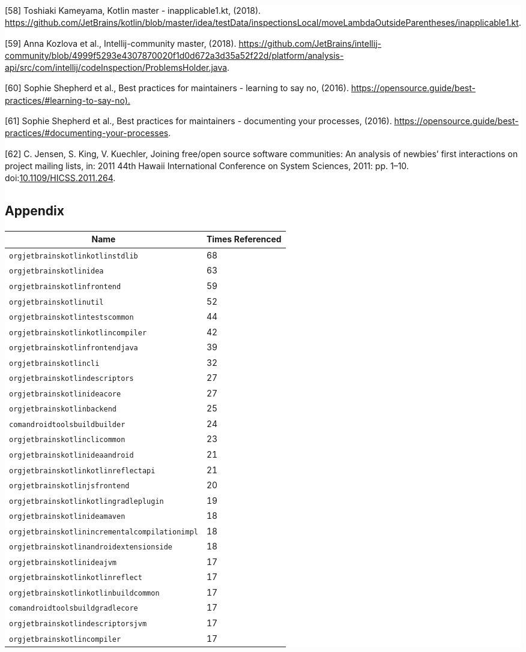 \[58\] Toshiaki Kameyama, Kotlin master - inapplicable1.kt, (2018). <https://github.com/JetBrains/kotlin/blob/master/idea/testData/inspectionsLocal/moveLambdaOutsideParentheses/inapplicable1.kt>.

\[59\] Anna Kozlova et al., Intellij-community master, (2018). <https://github.com/JetBrains/intellij-community/blob/4999f5293e4307870020f1d0d672a3d35a52f22d/platform/analysis-api/src/com/intellij/codeInspection/ProblemsHolder.java>.

\[60\] Sophie Shepherd et al., Best practices for maintainers - learning to say no, (2016). <https://opensource.guide/best-practices/#learning-to-say-no).>

\[61\] Sophie Shepherd et al., Best practices for maintainers - documenting your processes, (2016). <https://opensource.guide/best-practices/#documenting-your-processes>.

\[62\] C. Jensen, S. King, V. Kuechler, Joining free/open source software communities: An analysis of newbies’ first interactions on project mailing lists, in: 2011 44th Hawaii International Conference on System Sciences, 2011: pp. 1–10. doi:[10.1109/HICSS.2011.264](https://doi.org/10.1109/HICSS.2011.264).

## Appendix
| Name | Times Referenced |
|------|------------------|
| `orgjetbrainskotlinkotlinstdlib` | 68 |
| `orgjetbrainskotlinidea` | 63 |
| `orgjetbrainskotlinfrontend` | 59 |
| `orgjetbrainskotlinutil` | 52 |
| `orgjetbrainskotlintestscommon` | 44 |
| `orgjetbrainskotlinkotlincompiler` | 42 |
| `orgjetbrainskotlinfrontendjava` | 39 |
| `orgjetbrainskotlincli` | 32 |
| `orgjetbrainskotlindescriptors` | 27 |
| `orgjetbrainskotlinideacore` | 27 |
| `orgjetbrainskotlinbackend` | 25 |
| `comandroidtoolsbuildbuilder` | 24 |
| `orgjetbrainskotlinclicommon` | 23 |
| `orgjetbrainskotlinideaandroid` | 21 |
| `orgjetbrainskotlinkotlinreflectapi` | 21 |
| `orgjetbrainskotlinjsfrontend` | 20 |
| `orgjetbrainskotlinkotlingradleplugin` | 19 |
| `orgjetbrainskotlinideamaven` | 18 |
| `orgjetbrainskotlinincrementalcompilationimpl` | 18 |
| `orgjetbrainskotlinandroidextensionside` | 18 |
| `orgjetbrainskotlinideajvm` | 17 |
| `orgjetbrainskotlinkotlinreflect` | 17 |
| `orgjetbrainskotlinkotlinbuildcommon` | 17 |
| `comandroidtoolsbuildgradlecore` | 17 |
| `orgjetbrainskotlindescriptorsjvm` | 17 |
| `orgjetbrainskotlincompiler` | 17 |